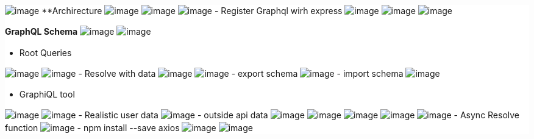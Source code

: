 <img width="916" alt="image" src="https://user-images.githubusercontent.com/75510135/133173964-89587150-e15e-45bc-b31a-97f520455c96.png">
**Archirecture
<img width="432" alt="image" src="https://user-images.githubusercontent.com/75510135/133173569-f1111354-48d8-4e8b-bc3f-eeb9a87f1885.png">
<img width="917" alt="image" src="https://user-images.githubusercontent.com/75510135/133173735-72d5fcd4-2336-49bf-baa7-9f711bb0016a.png">
<img width="875" alt="image" src="https://user-images.githubusercontent.com/75510135/133173890-4661ba03-30a1-4c20-b3fe-438b8cd71182.png">
- Register Graphql wirh express

<img width="909" alt="image" src="https://user-images.githubusercontent.com/75510135/133174139-082c3d1a-d8e3-437c-9670-69425cf79af3.png">
<img width="915" alt="image" src="https://user-images.githubusercontent.com/75510135/133174556-f73aba9b-71f4-4966-a02d-5886a444cdda.png">

<img width="878" alt="image" src="https://user-images.githubusercontent.com/75510135/133174620-4ca9b853-2099-436e-a9a4-ab2cc3d522fe.png">

**GraphQL Schema**
<img width="874" alt="image" src="https://user-images.githubusercontent.com/75510135/133175693-1d8cd246-1f4d-4d03-8f1f-904edcfbb140.png">
<img width="846" alt="image" src="https://user-images.githubusercontent.com/75510135/133175769-498f82cc-75b1-49cf-95bd-87f30df94acd.png">
- Root Queries
<img width="503" alt="image" src="https://user-images.githubusercontent.com/75510135/133175908-36ccf4c3-d513-407e-b6aa-6c43998c02dd.png">
<img width="841" alt="image" src="https://user-images.githubusercontent.com/75510135/133176096-c5b869a3-7ffa-418c-8f22-71d9134b80dd.png">
- Resolve with data
<img width="891" alt="image" src="https://user-images.githubusercontent.com/75510135/133176323-277cacc3-bbb5-4816-b1f5-79ff09c8b63e.png">
<img width="888" alt="image" src="https://user-images.githubusercontent.com/75510135/133176458-261a5a0d-a3f4-4632-aca5-b2145978acda.png">
- export schema
<img width="886" alt="image" src="https://user-images.githubusercontent.com/75510135/133176660-d98c7630-5da8-4ec1-b927-d4ab2de2ed90.png">
- import schema
<img width="923" alt="image" src="https://user-images.githubusercontent.com/75510135/133176740-64ec274e-db22-4a70-915c-0a4415fcfd9a.png">

- GraphiQL tool
<img width="902" alt="image" src="https://user-images.githubusercontent.com/75510135/133177458-5b24a2a5-3bff-406a-bcc5-f103bbe44d86.png">
<img width="929" alt="image" src="https://user-images.githubusercontent.com/75510135/133177871-1c59cff0-c5d4-4a6c-b814-392c3fd59cca.png">
- Realistic user data
<img width="630" alt="image" src="https://user-images.githubusercontent.com/75510135/133178424-3dd02cc8-c4c5-46e3-9ef1-650cce957601.png">
- outside api data
<img width="663" alt="image" src="https://user-images.githubusercontent.com/75510135/133178697-d5b8a6dd-ab26-45bc-8d92-3d65e81c3b4f.png">
<img width="919" alt="image" src="https://user-images.githubusercontent.com/75510135/133178830-c447811f-047a-480b-bfe6-ce3fd9d3869f.png">
<img width="918" alt="image" src="https://user-images.githubusercontent.com/75510135/133178901-3b20eec6-5e15-4095-bdbd-fdf43c8ef4af.png">
<img width="915" alt="image" src="https://user-images.githubusercontent.com/75510135/133178985-5720c939-e0ff-474f-956c-132150051376.png">

<img width="402" alt="image" src="https://user-images.githubusercontent.com/75510135/133179014-635ea4f7-66c9-4029-8163-396048131c49.png">
- Async Resolve function
<img width="904" alt="image" src="https://user-images.githubusercontent.com/75510135/133182988-2af20f67-9c1c-4145-878d-511dd13a048f.png">
- npm install --save axios
<img width="917" alt="image" src="https://user-images.githubusercontent.com/75510135/133184215-59d768af-3ab1-4540-b7d2-76f0a9cf350b.png">
<img width="831" alt="image" src="https://user-images.githubusercontent.com/75510135/133184366-4d7a4ed7-8adc-4144-b9cb-c002a0c61ccc.png">
